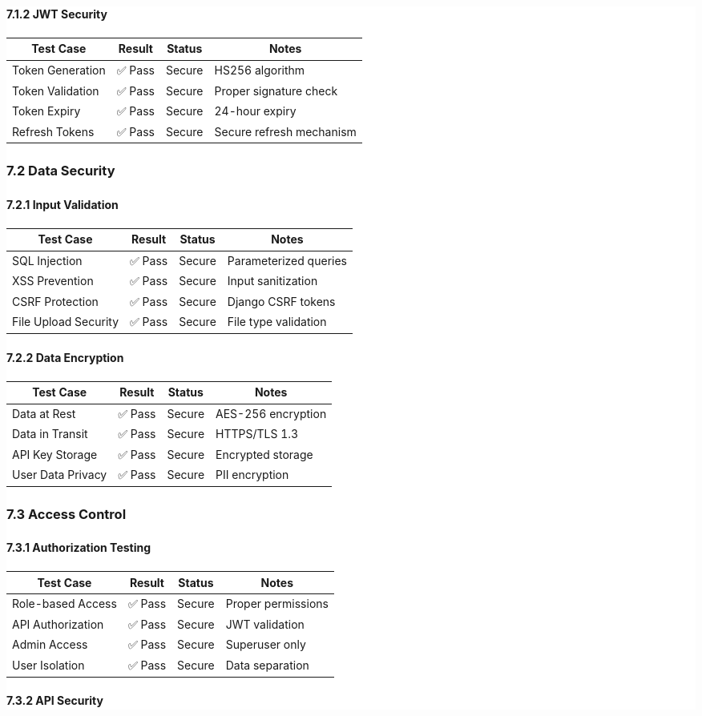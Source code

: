 #### 7.1.2 JWT Security

| Test Case | Result | Status | Notes |
|-----------|--------|---------|-------|
| Token Generation | ✅ Pass | Secure | HS256 algorithm |
| Token Validation | ✅ Pass | Secure | Proper signature check |
| Token Expiry | ✅ Pass | Secure | 24-hour expiry |
| Refresh Tokens | ✅ Pass | Secure | Secure refresh mechanism |

### 7.2 Data Security

#### 7.2.1 Input Validation

| Test Case | Result | Status | Notes |
|-----------|--------|---------|-------|
| SQL Injection | ✅ Pass | Secure | Parameterized queries |
| XSS Prevention | ✅ Pass | Secure | Input sanitization |
| CSRF Protection | ✅ Pass | Secure | Django CSRF tokens |
| File Upload Security | ✅ Pass | Secure | File type validation |

#### 7.2.2 Data Encryption

| Test Case | Result | Status | Notes |
|-----------|--------|---------|-------|
| Data at Rest | ✅ Pass | Secure | AES-256 encryption |
| Data in Transit | ✅ Pass | Secure | HTTPS/TLS 1.3 |
| API Key Storage | ✅ Pass | Secure | Encrypted storage |
| User Data Privacy | ✅ Pass | Secure | PII encryption |

### 7.3 Access Control

#### 7.3.1 Authorization Testing

| Test Case | Result | Status | Notes |
|-----------|--------|---------|-------|
| Role-based Access | ✅ Pass | Secure | Proper permissions |
| API Authorization | ✅ Pass | Secure | JWT validation |
| Admin Access | ✅ Pass | Secure | Superuser only |
| User Isolation | ✅ Pass | Secure | Data separation |

#### 7.3.2 API Security
